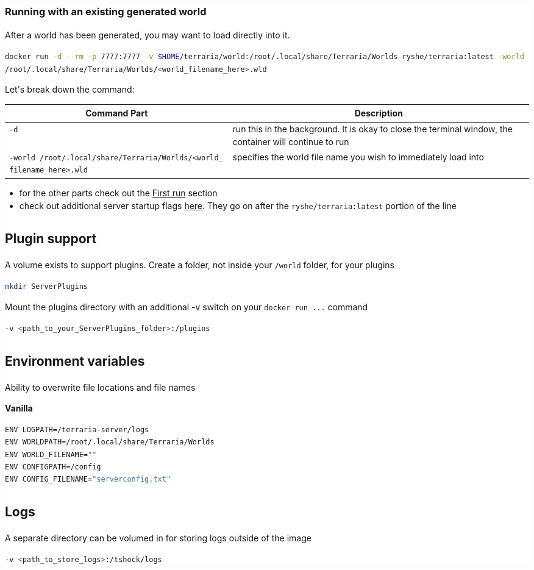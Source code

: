 ### Running with an existing generated world

After a world has been generated, you may want to load directly into it.

```bash
docker run -d --rm -p 7777:7777 -v $HOME/terraria/world:/root/.local/share/Terraria/Worlds ryshe/terraria:latest -world /root/.local/share/Terraria/Worlds/<world_filename_here>.wld
```

Let's break down the command:

| Command Part | Description |
| ------------ | ----------- |
| `-d` | run this in the background.  It is okay to close the terminal window, the container will continue to run |
| `-world /root/.local/share/Terraria/Worlds/<world_filename_here>.wld` | specifies the world file name you wish to immediately load into |

* for the other parts check out the [First run](#First-run) section
* check out additional server startup flags [here](https://tshock.readme.io/docs/command-line-parameters).  They go on
after the `ryshe/terraria:latest` portion of the line

## Plugin support

A volume exists to support plugins.  Create a folder, not inside your `/world` folder, for your plugins

```bash
mkdir ServerPlugins
```

Mount the plugins directory with an additional -v switch on your `docker run ...` command

```bash
-v <path_to_your_ServerPlugins_folder>:/plugins
```

## Environment variables

Ability to overwrite file locations and file names

**Vanilla**

```bash
ENV LOGPATH=/terraria-server/logs
ENV WORLDPATH=/root/.local/share/Terraria/Worlds
ENV WORLD_FILENAME=""
ENV CONFIGPATH=/config
ENV CONFIG_FILENAME="serverconfig.txt"
```

## Logs

A separate directory can be volumed in for storing logs outside of the image

```bash
-v <path_to_store_logs>:/tshock/logs
```
